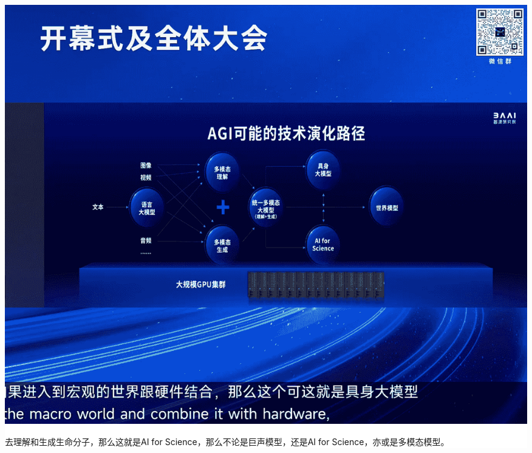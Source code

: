 ![](img/e5ab7a614e5022ba7175468443bb4b05_63.png)

去理解和生成生命分子，那么这就是AI for Science，那么不论是巨声模型，还是AI for Science，亦或是多模态模型。


